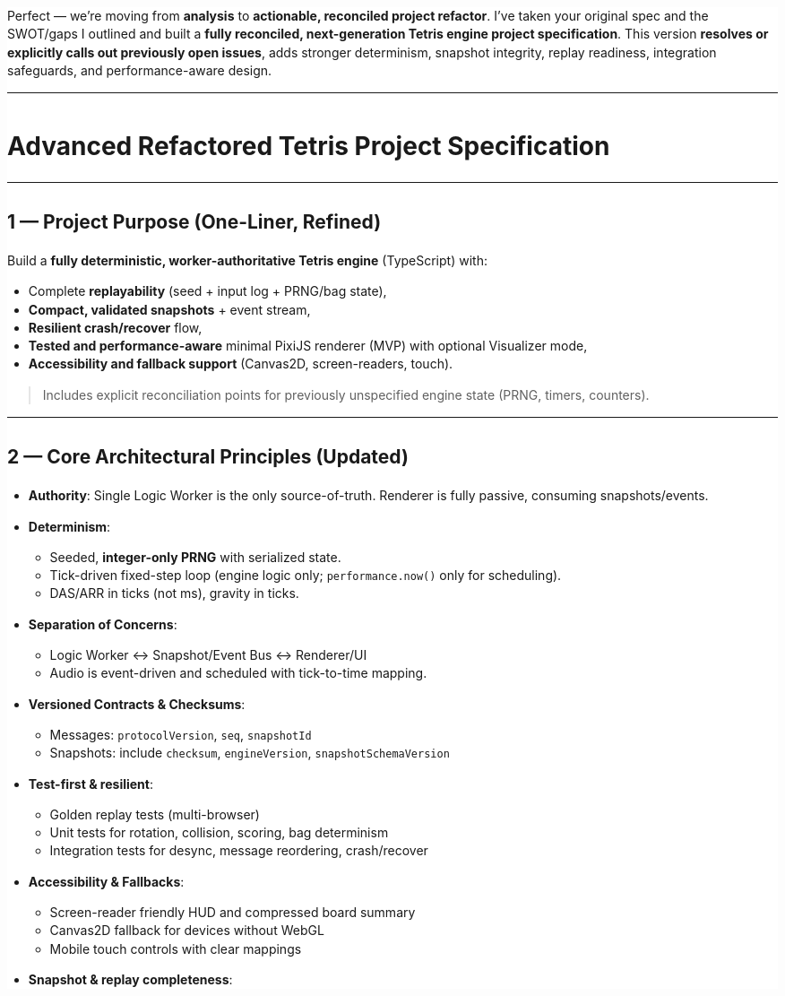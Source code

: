 Perfect — we’re moving from **analysis** to **actionable, reconciled project refactor**. I’ve taken your original spec and the SWOT/gaps I outlined and built a **fully reconciled, next-generation Tetris engine project specification**. This version **resolves or explicitly calls out previously open issues**, adds stronger determinism, snapshot integrity, replay readiness, integration safeguards, and performance-aware design.

---

# **Advanced Refactored Tetris Project Specification**

---

## 1 — Project Purpose (One-Liner, Refined)

Build a **fully deterministic, worker-authoritative Tetris engine** (TypeScript) with:

* Complete **replayability** (seed + input log + PRNG/bag state),
* **Compact, validated snapshots** + event stream,
* **Resilient crash/recover** flow,
* **Tested and performance-aware** minimal PixiJS renderer (MVP) with optional Visualizer mode,
* **Accessibility and fallback support** (Canvas2D, screen-readers, touch).

> Includes explicit reconciliation points for previously unspecified engine state (PRNG, timers, counters).

---

## 2 — Core Architectural Principles (Updated)

* **Authority**: Single Logic Worker is the only source-of-truth. Renderer is fully passive, consuming snapshots/events.
* **Determinism**:

  * Seeded, **integer-only PRNG** with serialized state.
  * Tick-driven fixed-step loop (engine logic only; `performance.now()` only for scheduling).
  * DAS/ARR in ticks (not ms), gravity in ticks.
* **Separation of Concerns**:

  * Logic Worker ↔ Snapshot/Event Bus ↔ Renderer/UI
  * Audio is event-driven and scheduled with tick-to-time mapping.
* **Versioned Contracts & Checksums**:

  * Messages: `protocolVersion`, `seq`, `snapshotId`
  * Snapshots: include `checksum`, `engineVersion`, `snapshotSchemaVersion`
* **Test-first & resilient**:

  * Golden replay tests (multi-browser)
  * Unit tests for rotation, collision, scoring, bag determinism
  * Integration tests for desync, message reordering, crash/recover
* **Accessibility & Fallbacks**:

  * Screen-reader friendly HUD and compressed board summary
  * Canvas2D fallback for devices without WebGL
  * Mobile touch controls with clear mappings
* **Snapshot & replay completeness**:

